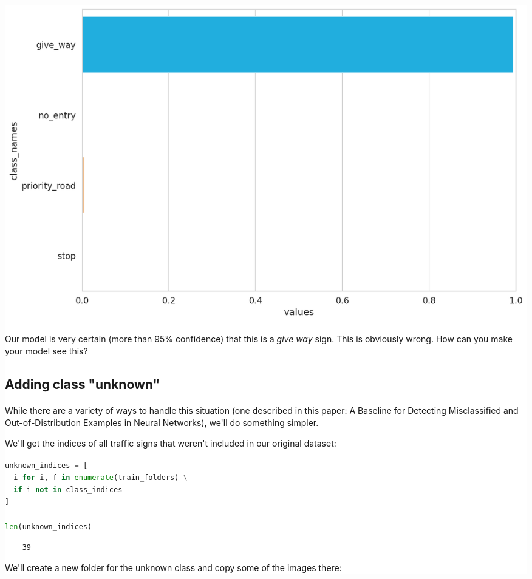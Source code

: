 ![png](images/pytorch-08/03.image-classification-traffic-signs_72_0.png)

Our model is very certain (more than 95% confidence) that this is a _give way_ sign. This is obviously wrong. How can you make your model see this?

## Adding class "unknown"

While there are a variety of ways to handle this situation (one described in this paper: [A Baseline for Detecting Misclassified and Out-of-Distribution Examples in Neural Networks](https://arxiv.org/pdf/1610.02136.pdf)), we'll do something simpler.

We'll get the indices of all traffic signs that weren't included in our original dataset:

```py
unknown_indices = [
  i for i, f in enumerate(train_folders) \
  if i not in class_indices
]

len(unknown_indices)
```

```txt
    39
```

We'll create a new folder for the unknown class and copy some of the images there:
